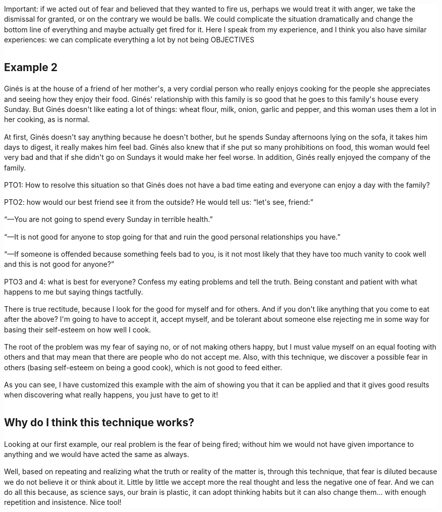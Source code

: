 Important: if we acted out of fear and believed that they wanted to fire us, perhaps we would treat it with anger, we take the dismissal for granted, or on the contrary we would be balls. We could complicate the situation dramatically and change the bottom line of everything and maybe actually get fired for it. Here I speak from my experience, and I think you also have similar experiences: we can complicate everything a lot by not being OBJECTIVES

## Example 2

Ginés is at the house of a friend of her mother's, a very cordial person who really enjoys cooking for the people she appreciates and seeing how they enjoy their food. Ginés' relationship with this family is so good that he goes to this family's house every Sunday. But Ginés doesn't like eating a lot of things: wheat flour, milk, onion, garlic and pepper, and this woman uses them a lot in her cooking, as is normal.

At first, Ginés doesn't say anything because he doesn't bother, but he spends Sunday afternoons lying on the sofa, it takes him days to digest, it really makes him feel bad. Ginés also knew that if she put so many prohibitions on food, this woman would feel very bad and that if she didn't go on Sundays it would make her feel worse. In addition, Ginés really enjoyed the company of the family.

PTO1: How to resolve this situation so that Ginés does not have a bad time eating and everyone can enjoy a day with the family?

PTO2: how would our best friend see it from the outside? He would tell us: “let's see, friend:”

“—You are not going to spend every Sunday in terrible health.”

“—It is not good for anyone to stop going for that and ruin the good personal relationships you have.”

“—If someone is offended because something feels bad to you, is it not most likely that they have too much vanity to cook well and this is not good for anyone?”

PTO3 and 4: what is best for everyone? Confess my eating problems and tell the truth. Being constant and patient with what happens to me but saying things tactfully.

There is true rectitude, because I look for the good for myself and for others. And if you don't like anything that you come to eat after the above? I'm going to have to accept it, accept myself, and be tolerant about someone else rejecting me in some way for basing their self-esteem on how well I cook.

The root of the problem was my fear of saying no, or of not making others happy, but I must value myself on an equal footing with others and that may mean that there are people who do not accept me. Also, with this technique, we discover a possible fear in others (basing self-esteem on being a good cook), which is not good to feed either.

As you can see, I have customized this example with the aim of showing you that it can be applied and that it gives good results when discovering what really happens, you just have to get to it!

## Why do I think this technique works?

Looking at our first example, our real problem is the fear of being fired; without him we would not have given importance to anything and we would have acted the same as always.

Well, based on repeating and realizing what the truth or reality of the matter is, through this technique, that fear is diluted because we do not believe it or think about it. Little by little we accept more the real thought and less the negative one of fear. And we can do all this because, as science says, our brain is plastic, it can adopt thinking habits but it can also change them... with enough repetition and insistence. Nice tool!
